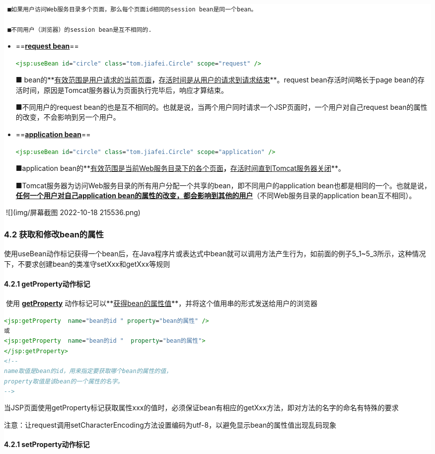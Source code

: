      ■如果用户访问Web服务目录多个页面，那么每个页面id相同的session bean是同一个bean。

     ■不同用户（浏览器）的session bean是互不相同的.

     

   - ==**<u>request bean</u>**==

     ```jsp
     <jsp:useBean id="circle" class="tom.jiafei.Circle" scope="request" />
     ```

     ■ bean的**<u>有效范围是用户请求的当前页面</u>**，**<u>存活时间是从用户的请求到请求结束</u>**。request bean存活时间略长于page bean的存活时间，原因是Tomcat服务器认为页面执行完毕后，响应才算结束。

     ■不同用户的request bean的也是互不相同的。也就是说，当两个用户同时请求一个JSP页面时，一个用户对自己request bean的属性的改变，不会影响到另一个用户。

     

   - ==**<u>application bean</u>**==

     ```jsp
     <jsp:useBean id="circle" class="tom.jiafei.Circle" scope="application" />
     ```

     ■application bean的**<u>有效范围是当前Web服务目录下的各个页面</u>**，**<u>存活时间直到Tomcat服务器关闭</u>**。

     ■Tomcat服务器为访问Web服务目录的所有用户分配一个共享的bean，即不同用户的application bean也都是相同的一个。也就是说，**<u>任何一个用户对自己application bean的属性的改变，都会影响到其他的用户</u>**（不同Web服务目录的application bean互不相同）。

​		![](img/屏幕截图 2022-10-18 215536.png)



### 4.2 获取和修改bean的属性

使用useBean动作标记获得一个bean后，在Java程序片或表达式中bean就可以调用方法产生行为，如前面的例子5_1~5_3所示，这种情况下，不要求创建bean的类准守setXxx和getXxx等规则

#### 4.2.1 getProperty动作标记

​	使用 **<u>getProperty</u>** 动作标记可以**<u>获得bean的属性值</u>**，并将这个值用串的形式发送给用户的浏览器

```jsp
<jsp:getProperty  name="bean的id " property="bean的属性" />
或
<jsp:getProperty  name="bean的id "  property="bean的属性">
</jsp:getProperty>
<!--
name取值是bean的id，用来指定要获取哪个bean的属性的值，
property取值是该bean的一个属性的名字。
-->

```

​	当JSP页面使用getProperty标记获取属性xxx的值时，必须保证bean有相应的getXxx方法，即对方法的名字的命名有特殊的要求

​	注意：让request调用setCharacterEncoding方法设置编码为utf-8，以避免显示bean的属性值出现乱码现象

#### 4.2.1 setProperty动作标记
